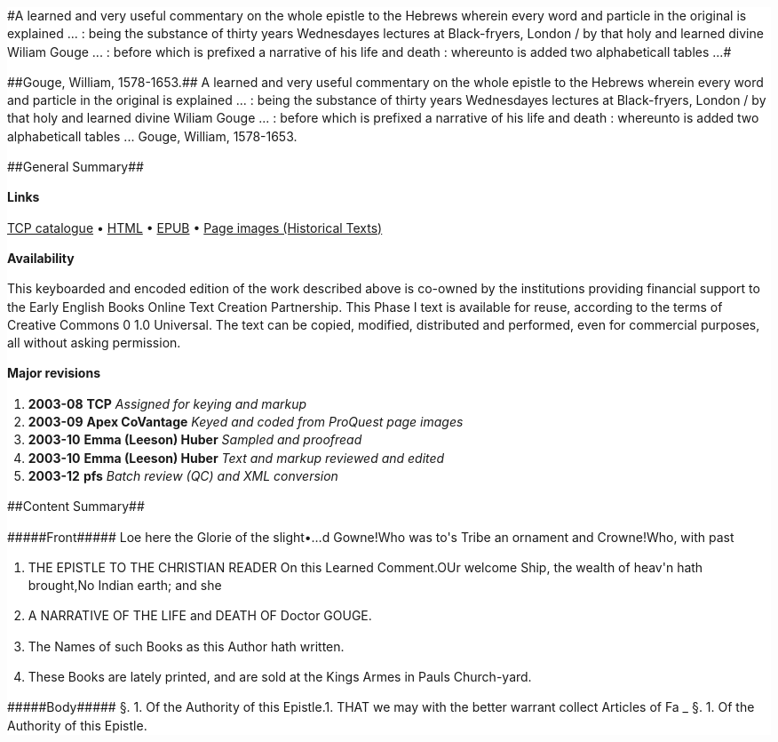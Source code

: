 #A learned and very useful commentary on the whole epistle to the Hebrews wherein every word and particle in the original is explained ... : being the substance of thirty years Wednesdayes lectures at Black-fryers, London / by that holy and learned divine Wiliam Gouge ... : before which is prefixed a narrative of his life and death : whereunto is added two alphabeticall tables ...#

##Gouge, William, 1578-1653.##
A learned and very useful commentary on the whole epistle to the Hebrews wherein every word and particle in the original is explained ... : being the substance of thirty years Wednesdayes lectures at Black-fryers, London / by that holy and learned divine Wiliam Gouge ... : before which is prefixed a narrative of his life and death : whereunto is added two alphabeticall tables ...
Gouge, William, 1578-1653.

##General Summary##

**Links**

[TCP catalogue](http://www.ota.ox.ac.uk/tcp/)  • 
[HTML](http://tei.it.ox.ac.uk/tcp/Texts-HTML/free/A41/A41670.html)  • 
[EPUB](http://tei.it.ox.ac.uk/tcp/Texts-EPUB/free/A41/A41670.epub) • 
[Page images (Historical Texts)](https://data.historicaltexts.jisc.ac.uk/view?pubId=eebo-13979846e&pageId=eebo-13979846e-102089-1)

**Availability**

This keyboarded and encoded edition of the
	       work described above is co-owned by the institutions
	       providing financial support to the Early English Books
	       Online Text Creation Partnership. This Phase I text is
	       available for reuse, according to the terms of Creative
	       Commons 0 1.0 Universal. The text can be copied,
	       modified, distributed and performed, even for
	       commercial purposes, all without asking permission.

**Major revisions**

1. __2003-08__ __TCP__ *Assigned for keying and markup*
1. __2003-09__ __Apex CoVantage__ *Keyed and coded from ProQuest page images*
1. __2003-10__ __Emma (Leeson) Huber__ *Sampled and proofread*
1. __2003-10__ __Emma (Leeson) Huber__ *Text and markup reviewed and edited*
1. __2003-12__ __pfs__ *Batch review (QC) and XML conversion*

##Content Summary##

#####Front#####
Loe here the Glorie of the slight•…d Gowne!Who was to's Tribe an ornament and Crowne!Who, with past 
1. THE EPISTLE TO THE CHRISTIAN READER
On this Learned Comment.OUr welcome Ship, the wealth of heav'n hath brought,No Indian earth; and she
1. A NARRATIVE OF THE LIFE and DEATH OF Doctor GOUGE.

1. The Names of such Books as this Author hath written.

1. These Books are lately printed, and are sold at the Kings Armes in Pauls Church-yard.

#####Body#####
§. 1. Of the Authority of this Epistle.1. THAT we may with the better warrant collect Articles of Fa
    _ §. 1. Of the Authority of this Epistle.

